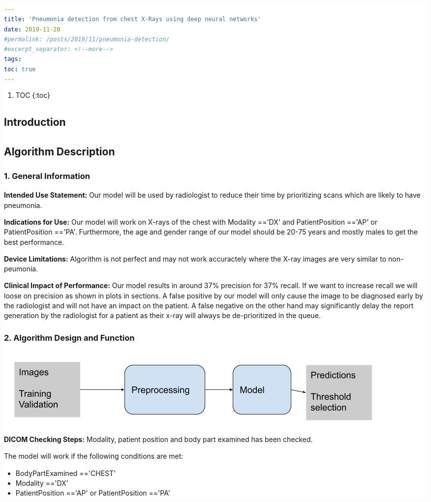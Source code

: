 ```yaml
---
title: 'Pneumonia detection from chest X-Rays using deep neural networks'
date: 2019-11-20
#permalink: /posts/2019/11/pneumonia-detection/
#excerpt_separator: <!--more-->
tags:
toc: true
---
```


1. TOC
{:toc}

## Introduction
## Algorithm Description 

### 1. General Information

**Intended Use Statement:** Our model will be used by radiologist to reduce their time by prioritizing scans which are likely to have pneumonia.

**Indications for Use:** Our model will work on X-rays of the chest with Modality =='DX' and PatientPosition =='AP' or PatientPosition =='PA'. Furthermore, the age and gender range of our model should be 20-75 years and mostly males to get the best performance. 

**Device Limitations:** Algorithm is not perfect and may not work accuractely where the X-ray images are very similar to non-peumonia. 

**Clinical Impact of Performance:**  Our model results in around 37% precision for 37% recall. If we want to increase recall we will loose on precision as shown in plots in sections. A false positive by our model will only cause the image to be diagnosed early by the radiologist and will not have an impact on the patient. A false negative on the other hand may significantly delay the report generation by the radiologist for a patient as their x-ray will always be de-prioritized in the queue. 

### 2. Algorithm Design and Function

<img src="/assets/vgg_model_flowchart.png"> 

**DICOM Checking Steps:** 
Modality, patient position and body part examined has been checked.

The model will work if the following conditions are met: 

* BodyPartExamined =='CHEST'
* Modality =='DX'
* PatientPosition =='AP' or PatientPosition =='PA'
